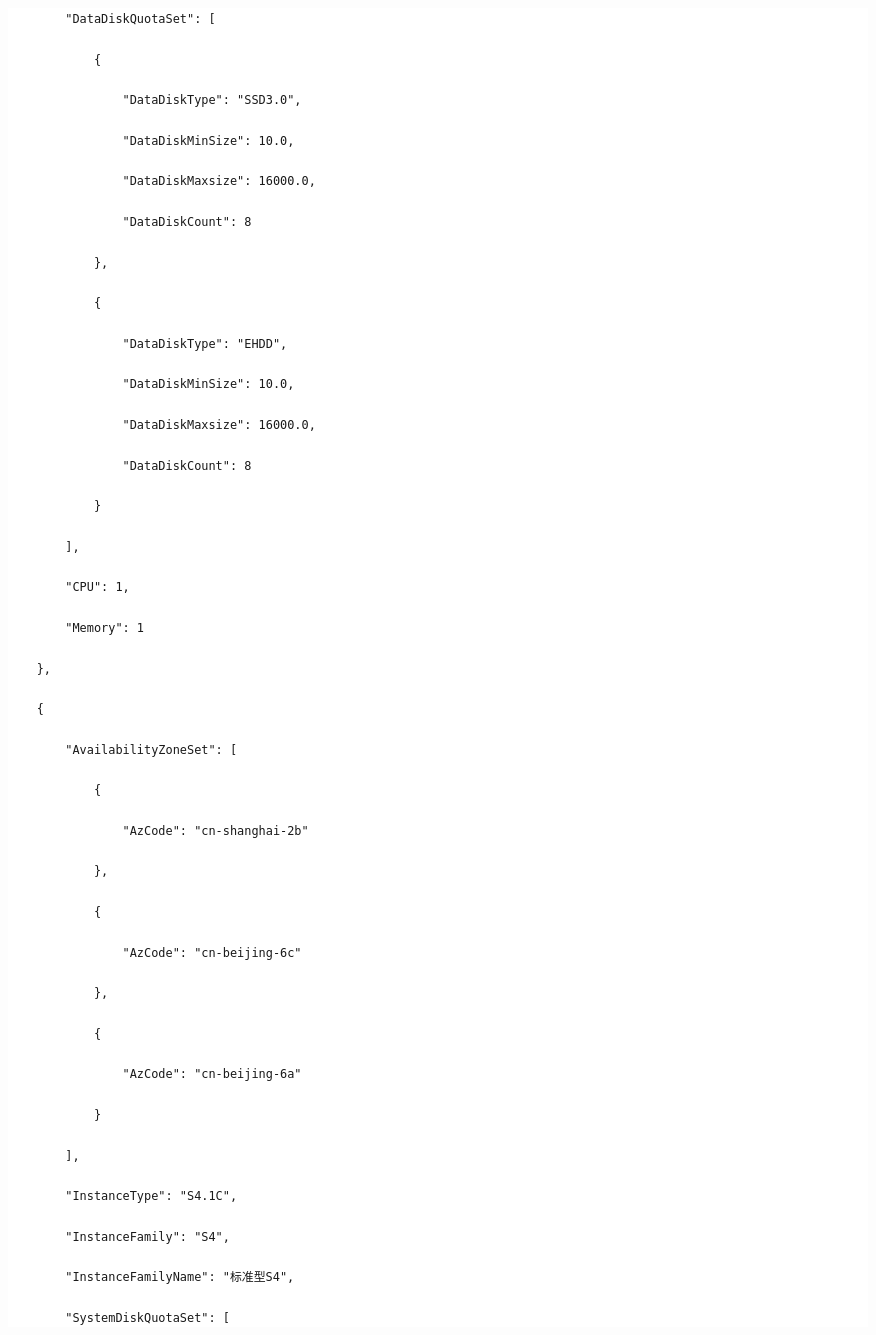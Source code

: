             "DataDiskQuotaSet": [

                {

                    "DataDiskType": "SSD3.0",

                    "DataDiskMinSize": 10.0,

                    "DataDiskMaxsize": 16000.0,

                    "DataDiskCount": 8

                },

                {

                    "DataDiskType": "EHDD",

                    "DataDiskMinSize": 10.0,

                    "DataDiskMaxsize": 16000.0,

                    "DataDiskCount": 8

                }

            ],

            "CPU": 1,

            "Memory": 1

        },

        {

            "AvailabilityZoneSet": [

                {

                    "AzCode": "cn-shanghai-2b"

                },

                {

                    "AzCode": "cn-beijing-6c"

                },

                {

                    "AzCode": "cn-beijing-6a"

                }

            ],

            "InstanceType": "S4.1C",

            "InstanceFamily": "S4",

            "InstanceFamilyName": "标准型S4",

            "SystemDiskQuotaSet": [
